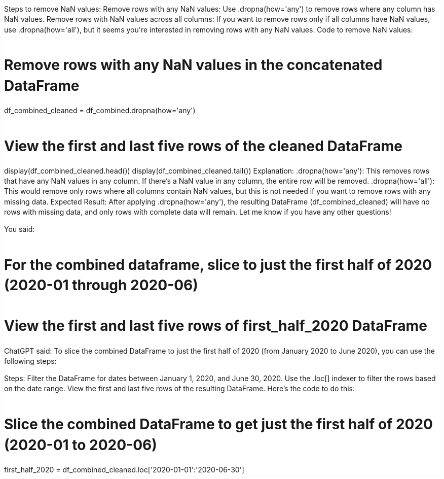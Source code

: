 Steps to remove NaN values:
Remove rows with any NaN values: Use .dropna(how='any') to remove rows where any column has NaN values.
Remove rows with NaN values across all columns: If you want to remove rows only if all columns have NaN values, use .dropna(how='all'), but it seems you're interested in removing rows with any NaN values.
Code to remove NaN values:
# Remove rows with any NaN values in the concatenated DataFrame
df_combined_cleaned = df_combined.dropna(how='any')

# View the first and last five rows of the cleaned DataFrame
display(df_combined_cleaned.head())
display(df_combined_cleaned.tail())
Explanation:
.dropna(how='any'): This removes rows that have any NaN values in any column. If there’s a NaN value in any column, the entire row will be removed.
.dropna(how='all'): This would remove only rows where all columns contain NaN values, but this is not needed if you want to remove rows with any missing data.
Expected Result:
After applying .dropna(how='any'), the resulting DataFrame (df_combined_cleaned) will have no rows with missing data, and only rows with complete data will remain.
Let me know if you have any other questions!


You said:
# For the combined dataframe, slice to just the first half of 2020 (2020-01 through 2020-06)


# View the first and last five rows of first_half_2020 DataFrame
ChatGPT said:
To slice the combined DataFrame to just the first half of 2020 (from January 2020 to June 2020), you can use the following steps:

Steps:
Filter the DataFrame for dates between January 1, 2020, and June 30, 2020.
Use the .loc[] indexer to filter the rows based on the date range.
View the first and last five rows of the resulting DataFrame.
Here’s the code to do this:

# Slice the combined DataFrame to get just the first half of 2020 (2020-01 to 2020-06)
first_half_2020 = df_combined_cleaned.loc['2020-01-01':'2020-06-30']
